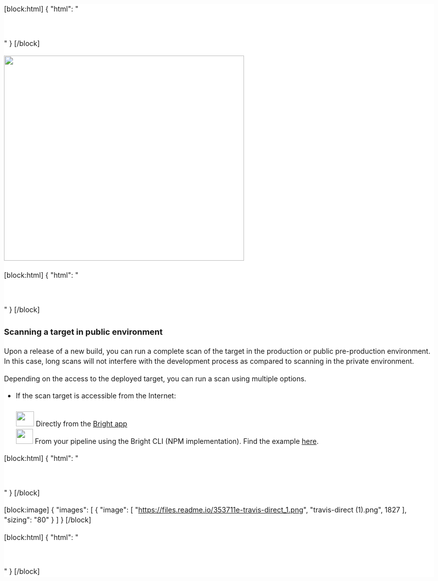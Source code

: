 [block:html]
{
  "html": "<p>&nbsp;</p>"
}
[/block]



<img src="https://files.readme.io/64d3f1d-travis-repeater_2.png" width="480" height="410">

[block:html]
{
  "html": "<p>&nbsp;</p>"
}
[/block]



### Scanning a target in public environment

 Upon a release of a new build, you can run a complete scan of the target in the production or public pre-production environment. In this case, long scans will not interfere with the development process as compared to scanning in the private environment.  

 Depending on the access to the deployed target, you can run a scan using multiple options.

- If the scan target is accessible from the Internet:<br>  
  <img src="https://files.readme.io/cc0813a-1.png" width="36" height="30"> Directly from the [Bright app](https://app.brightsec.com)  
  <img src="https://files.readme.io/112f601-2.png" width="34" height="30"> From your pipeline using the Bright CLI (NPM implementation). Find the example [here](/docs/travis-ci-integration-examples#example-1-direct-scanning-using-the-nexploit-cli-npm-installation).

[block:html]
{
  "html": "<p>&nbsp;</p>"
}
[/block]



[block:image]
{
  "images": [
    {
      "image": [
        "https://files.readme.io/353711e-travis-direct_1.png",
        "travis-direct (1).png",
        1827
      ],
      "sizing": "80"
    }
  ]
}
[/block]



[block:html]
{
  "html": "<p>&nbsp;</p>"
}
[/block]
